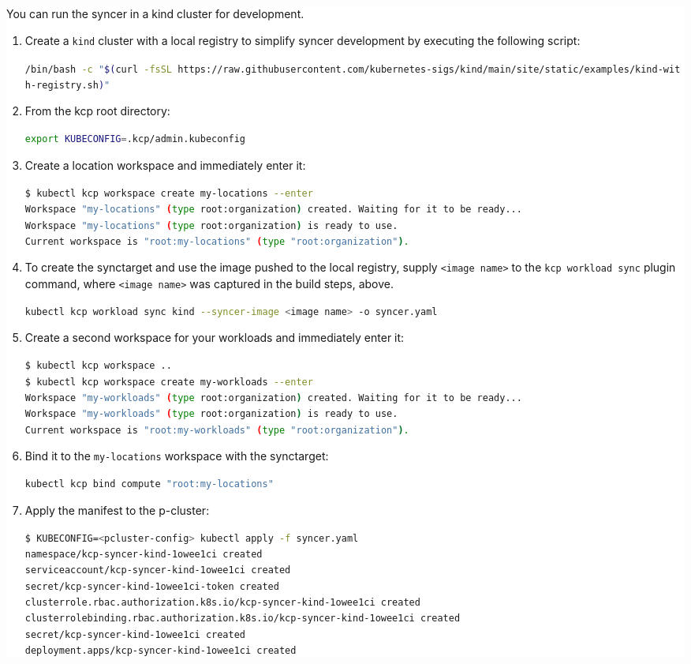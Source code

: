 You can run the syncer in a kind cluster for development.

1. Create a `kind` cluster with a local registry to simplify syncer development
   by executing the following script:

   ```bash
   /bin/bash -c "$(curl -fsSL https://raw.githubusercontent.com/kubernetes-sigs/kind/main/site/static/examples/kind-with-registry.sh)"
   ```

1. From the kcp root directory:
    ```bash
    export KUBECONFIG=.kcp/admin.kubeconfig
    ```

1. Create a location workspace and immediately enter it:

    ```sh
    $ kubectl kcp workspace create my-locations --enter
    Workspace "my-locations" (type root:organization) created. Waiting for it to be ready...
    Workspace "my-locations" (type root:organization) is ready to use.
    Current workspace is "root:my-locations" (type "root:organization").
    ```

1. To create the synctarget and use the image pushed to the local registry, supply `<image name>` to the
   `kcp workload sync` plugin command, where `<image name>` was captured in the build steps, above.

    ```sh
    kubectl kcp workload sync kind --syncer-image <image name> -o syncer.yaml
    ```

1. Create a second workspace for your workloads and immediately enter it:

    ```sh
    $ kubectl kcp workspace ..
    $ kubectl kcp workspace create my-workloads --enter
    Workspace "my-workloads" (type root:organization) created. Waiting for it to be ready...
    Workspace "my-workloads" (type root:organization) is ready to use.
    Current workspace is "root:my-workloads" (type "root:organization").
    ```

1. Bind it to the `my-locations` workspace with the synctarget:

    ```bash
    kubectl kcp bind compute "root:my-locations"
    ```

1. Apply the manifest to the p-cluster:

    ```sh
    $ KUBECONFIG=<pcluster-config> kubectl apply -f syncer.yaml
    namespace/kcp-syncer-kind-1owee1ci created
    serviceaccount/kcp-syncer-kind-1owee1ci created
    secret/kcp-syncer-kind-1owee1ci-token created
    clusterrole.rbac.authorization.k8s.io/kcp-syncer-kind-1owee1ci created
    clusterrolebinding.rbac.authorization.k8s.io/kcp-syncer-kind-1owee1ci created
    secret/kcp-syncer-kind-1owee1ci created
    deployment.apps/kcp-syncer-kind-1owee1ci created
    ```
